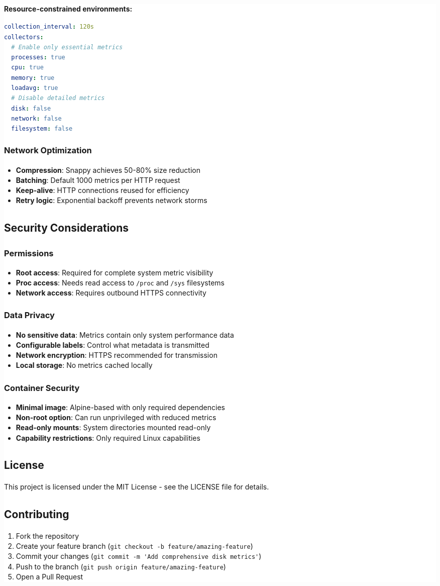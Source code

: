 **Resource-constrained environments:**
```yaml
collection_interval: 120s
collectors:
  # Enable only essential metrics
  processes: true
  cpu: true
  memory: true
  loadavg: true
  # Disable detailed metrics
  disk: false
  network: false
  filesystem: false
```

### Network Optimization

- **Compression**: Snappy achieves 50-80% size reduction
- **Batching**: Default 1000 metrics per HTTP request
- **Keep-alive**: HTTP connections reused for efficiency
- **Retry logic**: Exponential backoff prevents network storms

## Security Considerations

### Permissions

- **Root access**: Required for complete system metric visibility
- **Proc access**: Needs read access to `/proc` and `/sys` filesystems
- **Network access**: Requires outbound HTTPS connectivity

### Data Privacy

- **No sensitive data**: Metrics contain only system performance data
- **Configurable labels**: Control what metadata is transmitted
- **Network encryption**: HTTPS recommended for transmission
- **Local storage**: No metrics cached locally

### Container Security

- **Minimal image**: Alpine-based with only required dependencies
- **Non-root option**: Can run unprivileged with reduced metrics
- **Read-only mounts**: System directories mounted read-only
- **Capability restrictions**: Only required Linux capabilities

## License

This project is licensed under the MIT License - see the LICENSE file for details.

## Contributing

1. Fork the repository
2. Create your feature branch (`git checkout -b feature/amazing-feature`)
3. Commit your changes (`git commit -m 'Add comprehensive disk metrics'`)
4. Push to the branch (`git push origin feature/amazing-feature`)
5. Open a Pull Request
